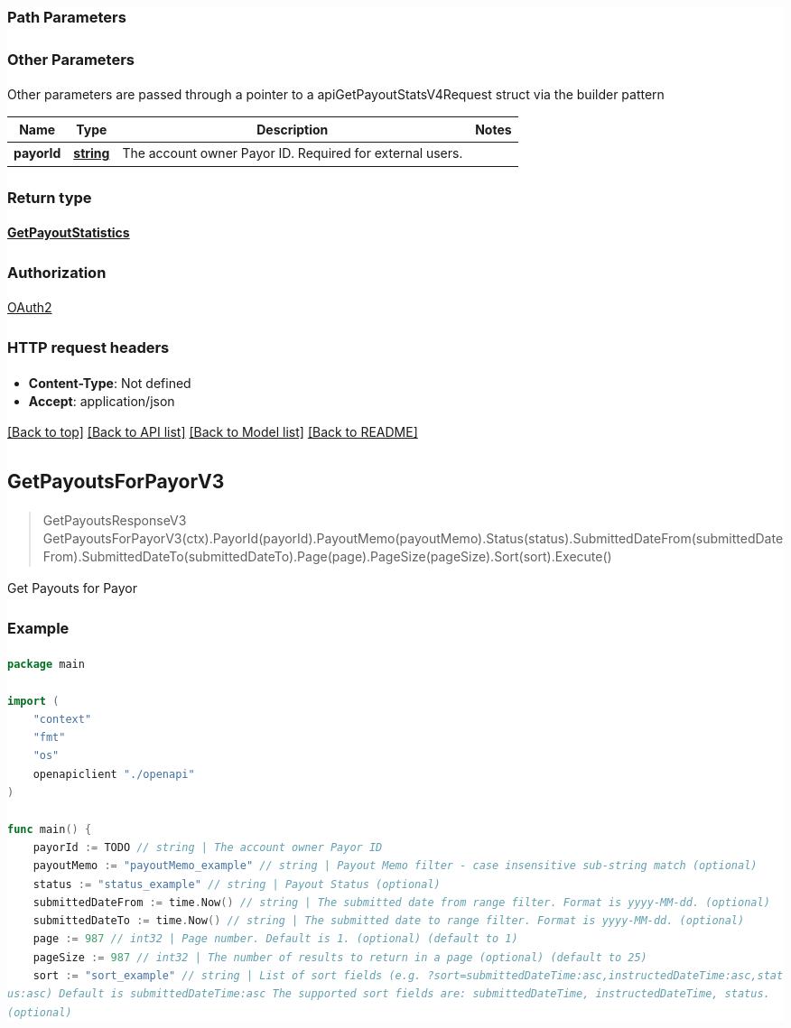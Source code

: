 ### Path Parameters



### Other Parameters

Other parameters are passed through a pointer to a apiGetPayoutStatsV4Request struct via the builder pattern


Name | Type | Description  | Notes
------------- | ------------- | ------------- | -------------
 **payorId** | [**string**](.md) | The account owner Payor ID. Required for external users. | 

### Return type

[**GetPayoutStatistics**](GetPayoutStatistics.md)

### Authorization

[OAuth2](../README.md#OAuth2)

### HTTP request headers

- **Content-Type**: Not defined
- **Accept**: application/json

[[Back to top]](#) [[Back to API list]](../README.md#documentation-for-api-endpoints)
[[Back to Model list]](../README.md#documentation-for-models)
[[Back to README]](../README.md)


## GetPayoutsForPayorV3

> GetPayoutsResponseV3 GetPayoutsForPayorV3(ctx).PayorId(payorId).PayoutMemo(payoutMemo).Status(status).SubmittedDateFrom(submittedDateFrom).SubmittedDateTo(submittedDateTo).Page(page).PageSize(pageSize).Sort(sort).Execute()

Get Payouts for Payor



### Example

```go
package main

import (
    "context"
    "fmt"
    "os"
    openapiclient "./openapi"
)

func main() {
    payorId := TODO // string | The account owner Payor ID
    payoutMemo := "payoutMemo_example" // string | Payout Memo filter - case insensitive sub-string match (optional)
    status := "status_example" // string | Payout Status (optional)
    submittedDateFrom := time.Now() // string | The submitted date from range filter. Format is yyyy-MM-dd. (optional)
    submittedDateTo := time.Now() // string | The submitted date to range filter. Format is yyyy-MM-dd. (optional)
    page := 987 // int32 | Page number. Default is 1. (optional) (default to 1)
    pageSize := 987 // int32 | The number of results to return in a page (optional) (default to 25)
    sort := "sort_example" // string | List of sort fields (e.g. ?sort=submittedDateTime:asc,instructedDateTime:asc,status:asc) Default is submittedDateTime:asc The supported sort fields are: submittedDateTime, instructedDateTime, status.  (optional)
```